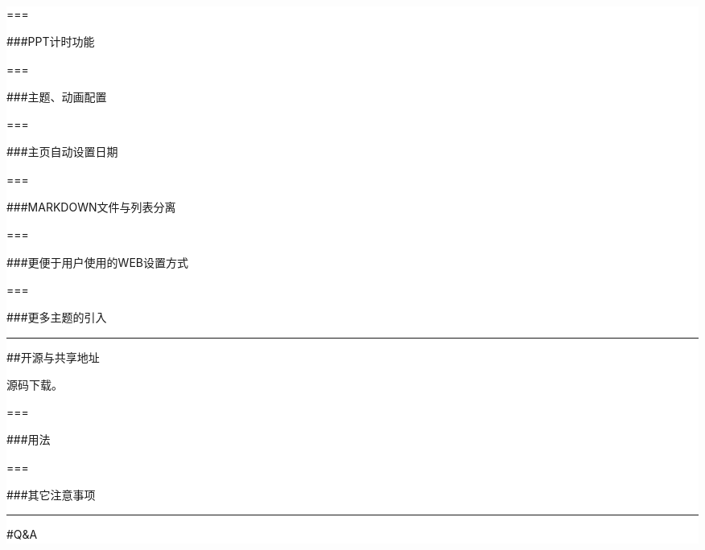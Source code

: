 ===

###PPT计时功能

===

###主题、动画配置

===

###主页自动设置日期

===

###MARKDOWN文件与列表分离

===

###更便于用户使用的WEB设置方式

===

###更多主题的引入

----

##开源与共享地址

源码下载。

===

###用法

===


###其它注意事项

----

#Q&A

